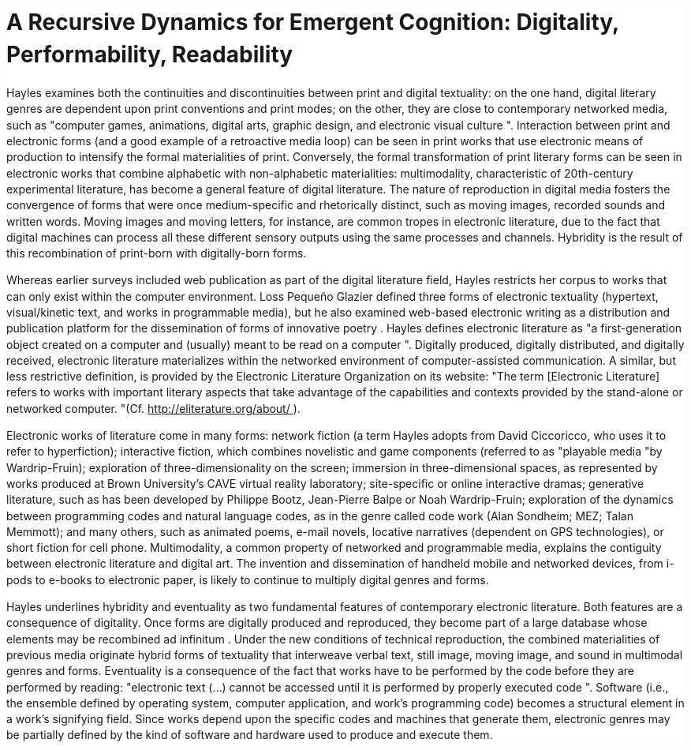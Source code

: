 
# A Recursive Dynamics for Emergent Cognition: Digitality, Performability, Readability 


Hayles examines both the continuities and discontinuities between print and digital textuality: on the one hand, digital literary genres are dependent upon print conventions and print modes; on the other, they are close to contemporary networked media, such as "computer games, animations, digital arts, graphic design, and electronic visual culture ". Interaction between print and electronic forms (and a good example of a retroactive media loop) can be seen in print works that use electronic means of production to intensify the formal materialities of print. Conversely, the formal transformation of print literary forms can be seen in electronic works that combine alphabetic with non-alphabetic materialities: multimodality, characteristic of 20th-century experimental literature, has become a general feature of digital literature. The nature of reproduction in digital media fosters the convergence of forms that were once medium-specific and rhetorically distinct, such as moving images, recorded sounds and written words. Moving images and moving letters, for instance, are common tropes in electronic literature, due to the fact that digital machines can process all these different sensory outputs using the same processes and channels. Hybridity is the result of this recombination of print-born with digitally-born forms. 

Whereas earlier surveys included web publication as part of the digital literature field, Hayles restricts her corpus to works that can only exist within the computer environment. Loss Pequeño Glazier defined three forms of electronic textuality (hypertext, visual/kinetic text, and works in programmable media), but he also examined web-based electronic writing as a distribution and publication platform for the dissemination of forms of innovative poetry . Hayles defines electronic literature as "a first-generation object created on a computer and (usually) meant to be read on a computer ". Digitally produced, digitally distributed, and digitally received, electronic literature materializes within the networked environment of computer-assisted communication. A similar, but less restrictive definition, is provided by the Electronic Literature Organization on its website: "The term [Electronic Literature] refers to works with important literary aspects that take advantage of the capabilities and contexts provided by the stand-alone or networked computer. "(Cf. [http://eliterature.org/about/ ](http://eliterature.org/about/)). 

Electronic works of literature come in many forms: network fiction (a term Hayles adopts from David Ciccoricco, who uses it to refer to hyperfiction); interactive fiction, which combines novelistic and game components (referred to as "playable media "by Wardrip-Fruin); exploration of three-dimensionality on the screen; immersion in three-dimensional spaces, as represented by works produced at Brown University’s CAVE virtual reality laboratory; site-specific or online interactive dramas; generative literature, such as has been developed by Philippe Bootz, Jean-Pierre Balpe or Noah Wardrip-Fruin; exploration of the dynamics between programming codes and natural language codes, as in the genre called code work (Alan Sondheim; MEZ; Talan Memmott); and many others, such as animated poems, e-mail novels, locative narratives (dependent on GPS technologies), or short fiction for cell phone. Multimodality, a common property of networked and programmable media, explains the contiguity between electronic literature and digital art. The invention and dissemination of handheld mobile and networked devices, from i-pods to e-books to electronic paper, is likely to continue to multiply digital genres and forms. 

Hayles underlines hybridity and eventuality as two fundamental features of contemporary electronic literature. Both features are a consequence of digitality. Once forms are digitally produced and reproduced, they become part of a large database whose elements may be recombined ad infinitum . Under the new conditions of technical reproduction, the combined materialities of previous media originate hybrid forms of textuality that interweave verbal text, still image, moving image, and sound in multimodal genres and forms. Eventuality is a consequence of the fact that works have to be performed by the code before they are performed by reading: "electronic text (…) cannot be accessed until it is performed by properly executed code ". Software (i.e., the ensemble defined by operating system, computer application, and work’s programming code) becomes a structural element in a work’s signifying field. Since works depend upon the specific codes and machines that generate them, electronic genres may be partially defined by the kind of software and hardware used to produce and execute them. 
